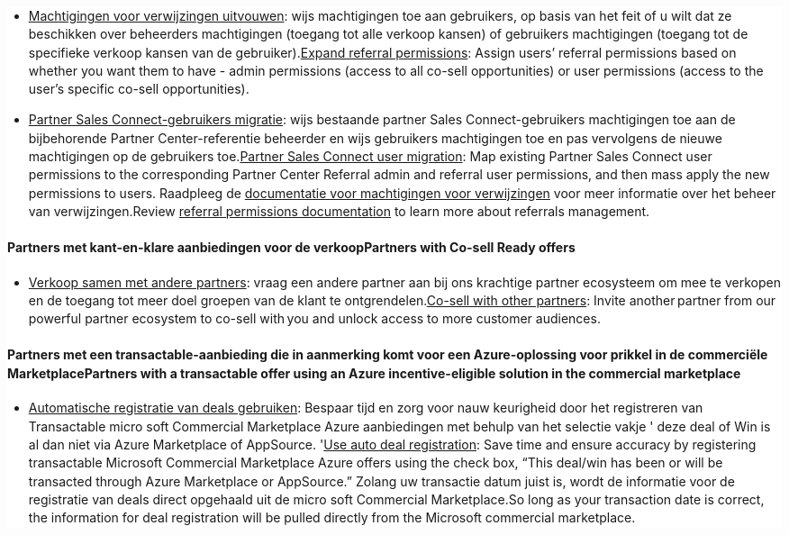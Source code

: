 - <span data-ttu-id="0f01b-425">[Machtigingen voor verwijzingen uitvouwen](../permissions-overview.md#manage-referrals): wijs machtigingen toe aan gebruikers, op basis van het feit of u wilt dat ze beschikken over beheerders machtigingen (toegang tot alle verkoop kansen) of gebruikers machtigingen (toegang tot de specifieke verkoop kansen van de gebruiker).</span><span class="sxs-lookup"><span data-stu-id="0f01b-425">[Expand referral permissions](../permissions-overview.md#manage-referrals): Assign users’ referral permissions based on whether you want them to have - admin permissions (access to all co-sell opportunities) or user permissions (access to the user’s specific co-sell opportunities).</span></span>

- <span data-ttu-id="0f01b-426">[Partner Sales Connect-gebruikers migratie](../psc-to-pc.md#user-migration): wijs bestaande partner Sales Connect-gebruikers machtigingen toe aan de bijbehorende Partner Center-referentie beheerder en wijs gebruikers machtigingen toe en pas vervolgens de nieuwe machtigingen op de gebruikers toe.</span><span class="sxs-lookup"><span data-stu-id="0f01b-426">[Partner Sales Connect user migration](../psc-to-pc.md#user-migration): Map existing Partner Sales Connect user permissions to the corresponding Partner Center Referral admin and referral user permissions, and then mass apply the new permissions to users.</span></span> <span data-ttu-id="0f01b-427">Raadpleeg de [documentatie voor machtigingen voor verwijzingen](../permissions-overview.md#manage-referrals) voor meer informatie over het beheer van verwijzingen.</span><span class="sxs-lookup"><span data-stu-id="0f01b-427">Review [referral permissions documentation](../permissions-overview.md#manage-referrals) to learn more about referrals management.</span></span>  

#### <a name="partners-with-co-sell-ready-offers"></a><span data-ttu-id="0f01b-428">Partners met kant-en-klare aanbiedingen voor de verkoop</span><span class="sxs-lookup"><span data-stu-id="0f01b-428">Partners with Co-sell Ready offers</span></span>

- <span data-ttu-id="0f01b-429">[Verkoop samen met andere partners](../manage-co-sell-opportunities.md): vraag een andere partner aan bij ons krachtige partner ecosysteem om mee te verkopen en de toegang tot meer doel groepen van de klant te ontgrendelen.</span><span class="sxs-lookup"><span data-stu-id="0f01b-429">[Co-sell with other partners](../manage-co-sell-opportunities.md): Invite another partner from our powerful partner ecosystem to co-sell with you and unlock access to more customer audiences.</span></span>  

#### <a name="partners-with-a-transactable-offer-using-an-azure-incentive-eligible-solution-in-the-commercial-marketplace"></a><span data-ttu-id="0f01b-430">Partners met een transactable-aanbieding die in aanmerking komt voor een Azure-oplossing voor prikkel in de commerciële Marketplace</span><span class="sxs-lookup"><span data-stu-id="0f01b-430">Partners with a transactable offer using an Azure incentive-eligible solution in the commercial marketplace</span></span>

- <span data-ttu-id="0f01b-431">[Automatische registratie van deals gebruiken](../register-deals.md): Bespaar tijd en zorg voor nauw keurigheid door het registreren van Transactable micro soft Commercial Marketplace Azure aanbiedingen met behulp van het selectie vakje ' deze deal of Win is al dan niet via Azure Marketplace of AppSource. '</span><span class="sxs-lookup"><span data-stu-id="0f01b-431">[Use auto deal registration](../register-deals.md): Save time and ensure accuracy by registering transactable Microsoft Commercial Marketplace Azure offers using the check box, “This deal/win has been or will be transacted through Azure Marketplace or AppSource.”</span></span> <span data-ttu-id="0f01b-432">Zolang uw transactie datum juist is, wordt de informatie voor de registratie van deals direct opgehaald uit de micro soft Commercial Marketplace.</span><span class="sxs-lookup"><span data-stu-id="0f01b-432">So long as your transaction date is correct, the information for deal registration will be pulled directly from the Microsoft commercial marketplace.</span></span>
